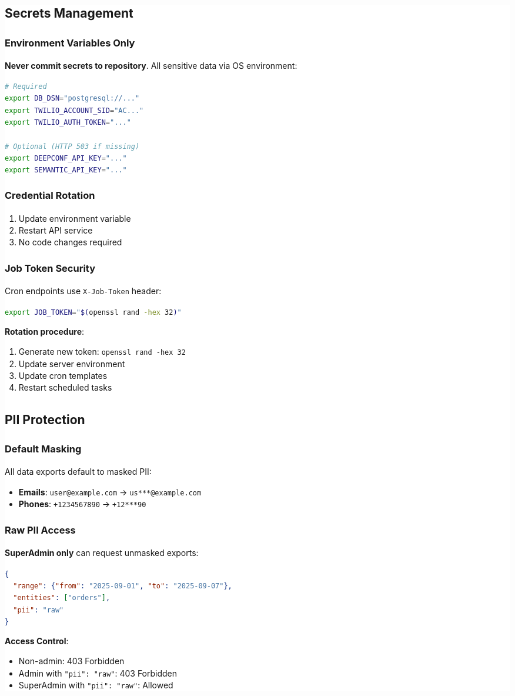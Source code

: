 ## Secrets Management

### Environment Variables Only
**Never commit secrets to repository**. All sensitive data via OS environment:

```bash
# Required
export DB_DSN="postgresql://..."
export TWILIO_ACCOUNT_SID="AC..."  
export TWILIO_AUTH_TOKEN="..."

# Optional (HTTP 503 if missing)
export DEEPCONF_API_KEY="..."
export SEMANTIC_API_KEY="..."
```

### Credential Rotation
1. Update environment variable
2. Restart API service
3. No code changes required

### Job Token Security
Cron endpoints use `X-Job-Token` header:
```bash
export JOB_TOKEN="$(openssl rand -hex 32)"
```

**Rotation procedure**:
1. Generate new token: `openssl rand -hex 32`
2. Update server environment
3. Update cron templates
4. Restart scheduled tasks

## PII Protection

### Default Masking
All data exports default to masked PII:
- **Emails**: `user@example.com` → `us***@example.com`
- **Phones**: `+1234567890` → `+12***90`

### Raw PII Access
**SuperAdmin only** can request unmasked exports:
```json
{
  "range": {"from": "2025-09-01", "to": "2025-09-07"},
  "entities": ["orders"],
  "pii": "raw"
}
```

**Access Control**:
- Non-admin: 403 Forbidden  
- Admin with `"pii": "raw"`: 403 Forbidden
- SuperAdmin with `"pii": "raw"`: Allowed
